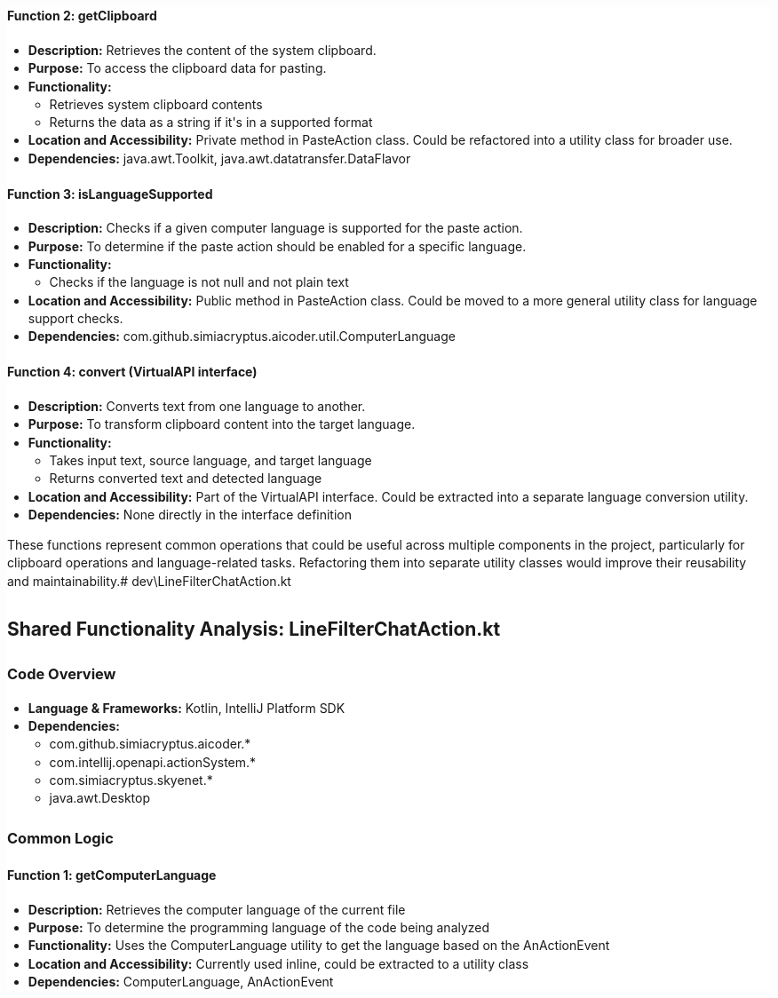 
#### Function 2: getClipboard
- **Description:** Retrieves the content of the system clipboard.
- **Purpose:** To access the clipboard data for pasting.
- **Functionality:**
  - Retrieves system clipboard contents
  - Returns the data as a string if it's in a supported format
- **Location and Accessibility:** Private method in PasteAction class. Could be refactored into a utility class for broader use.
- **Dependencies:** java.awt.Toolkit, java.awt.datatransfer.DataFlavor


#### Function 3: isLanguageSupported
- **Description:** Checks if a given computer language is supported for the paste action.
- **Purpose:** To determine if the paste action should be enabled for a specific language.
- **Functionality:**
  - Checks if the language is not null and not plain text
- **Location and Accessibility:** Public method in PasteAction class. Could be moved to a more general utility class for language support checks.
- **Dependencies:** com.github.simiacryptus.aicoder.util.ComputerLanguage


#### Function 4: convert (VirtualAPI interface)
- **Description:** Converts text from one language to another.
- **Purpose:** To transform clipboard content into the target language.
- **Functionality:**
  - Takes input text, source language, and target language
  - Returns converted text and detected language
- **Location and Accessibility:** Part of the VirtualAPI interface. Could be extracted into a separate language conversion utility.
- **Dependencies:** None directly in the interface definition

These functions represent common operations that could be useful across multiple components in the project, particularly for clipboard operations and language-related tasks. Refactoring them into separate utility classes would improve their reusability and maintainability.# dev\LineFilterChatAction.kt


## Shared Functionality Analysis: LineFilterChatAction.kt


### Code Overview
- **Language & Frameworks:** Kotlin, IntelliJ Platform SDK
- **Dependencies:** 
  - com.github.simiacryptus.aicoder.*
  - com.intellij.openapi.actionSystem.*
  - com.simiacryptus.skyenet.*
  - java.awt.Desktop


### Common Logic


#### Function 1: getComputerLanguage
- **Description:** Retrieves the computer language of the current file
- **Purpose:** To determine the programming language of the code being analyzed
- **Functionality:** Uses the ComputerLanguage utility to get the language based on the AnActionEvent
- **Location and Accessibility:** Currently used inline, could be extracted to a utility class
- **Dependencies:** ComputerLanguage, AnActionEvent
